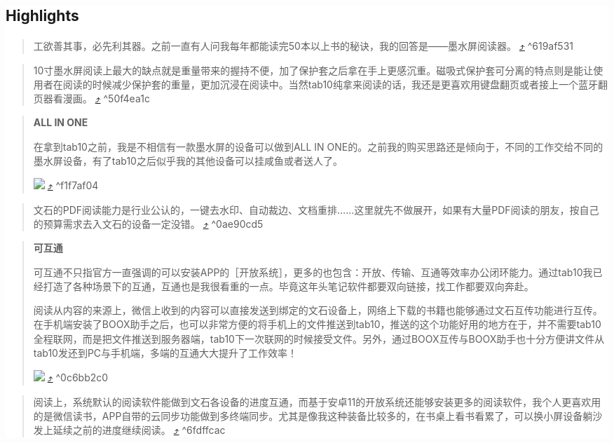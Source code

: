 
## Highlights

> 工欲善其事，必先利其器。之前一直有人问我每年都能读完50本以上书的秘诀，我的回答是——墨水屏阅读器。 [⤴️](https://omnivore.app/me/kindle-tab-10-1895a274b7d#619af531-238b-404d-837d-b78b3acd44af)  ^619af531

> 10寸墨水屏阅读上最大的缺点就是重量带来的握持不便，加了保护套之后拿在手上更感沉重。磁吸式保护套可分离的特点则是能让使用者在阅读的时候减少保护套的重量，更加沉浸在阅读中。当然tab10纯拿来阅读的话，我还是更喜欢用键盘翻页或者接上一个蓝牙翻页器看漫画。 [⤴️](https://omnivore.app/me/kindle-tab-10-1895a274b7d#50f4ea1c-d05e-4381-b946-ae4fbd0c4735)  ^50f4ea1c

>  **ALL IN ONE**
> 
> 在拿到tab10之前，我是不相信有一款墨水屏的设备可以做到ALL IN ONE的。之前我的购买思路还是倾向于，不同的工作交给不同的墨水屏设备，有了tab10之后似乎我的其他设备可以挂咸鱼或者送人了。
> 
> ![](https://proxy-prod.omnivore-image-cache.app/0x0,sR22J9HzHUoXF_85aCGQLGXiqVRerGom11Yimef6AqOA/https://cdn.sspai.com/2022/12/07/0bb6980b4bd0748703c1d32cafc878e7.png) [⤴️](https://omnivore.app/me/kindle-tab-10-1895a274b7d#f1f7af04-4471-4c65-9c84-8fbae0996a68)  ^f1f7af04

> 文石的PDF阅读能力是行业公认的，一键去水印、自动裁边、文档重排……这里就先不做展开，如果有大量PDF阅读的朋友，按自己的预算需求去入文石的设备一定没错。 [⤴️](https://omnivore.app/me/kindle-tab-10-1895a274b7d#0ae90cd5-f318-4ec1-9073-e70cd530492c)  ^0ae90cd5

> **可互通**
> 
> 可互通不只指官方一直强调的可以安装APP的［开放系统］，更多的也包含：开放、传输、互通等效率办公闭环能力。通过tab10我已经打造了各种场景下的互通，互通也是我很看重的一点。毕竟这年头笔记软件都要双向链接，找工作都要双向奔赴。
> 
> 阅读从内容的来源上，微信上收到的内容可以直接发送到绑定的文石设备上，网络上下载的书籍也能够通过文石互传功能进行互传。在手机端安装了BOOX助手之后，也可以非常方便的将手机上的文件推送到tab10，推送的这个功能好用的地方在于，并不需要tab10全程联网，而是把文件推送到服务器端，tab10下一次联网的时候接受文件。另外，通过BOOX互传与BOOX助手也十分方便讲文件从tab10发还到PC与手机端，多端的互通大大提升了工作效率！
> 
> ![](https://proxy-prod.omnivore-image-cache.app/0x0,s0jOmuAqz0uQzrOxmiA46X3kQlIeFQu5LLohJj1pDRB0/https://cdn.sspai.com/2022/12/07/6202483426b4e00449c9ce90128025d8.jpg) [⤴️](https://omnivore.app/me/kindle-tab-10-1895a274b7d#0c6bb2c0-ee40-48c3-a40d-20a0cc09424c)  ^0c6bb2c0

> 阅读上，系统默认的阅读软件能做到文石各设备的进度互通，而基于安卓11的开放系统还能够安装更多的阅读软件，我个人更喜欢用的是微信读书，APP自带的云同步功能做到多终端同步。尤其是像我这种装备比较多的，在书桌上看书看累了，可以换小屏设备躺沙发上延续之前的进度继续阅读。 [⤴️](https://omnivore.app/me/kindle-tab-10-1895a274b7d#6fdffcac-2880-42f6-92c2-d606817efbb2)  ^6fdffcac

